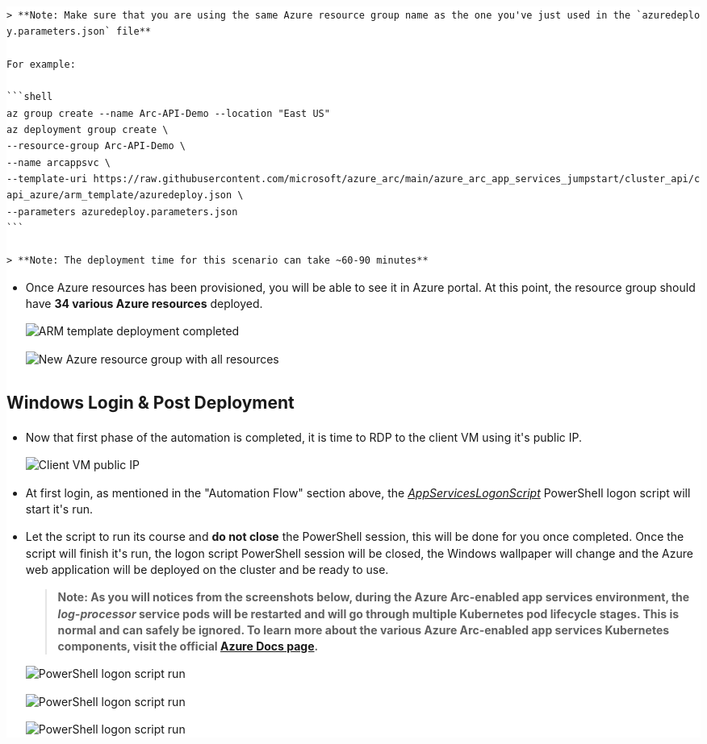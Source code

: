     > **Note: Make sure that you are using the same Azure resource group name as the one you've just used in the `azuredeploy.parameters.json` file**

    For example:

    ```shell
    az group create --name Arc-API-Demo --location "East US"
    az deployment group create \
    --resource-group Arc-API-Demo \
    --name arcappsvc \
    --template-uri https://raw.githubusercontent.com/microsoft/azure_arc/main/azure_arc_app_services_jumpstart/cluster_api/capi_azure/arm_template/azuredeploy.json \
    --parameters azuredeploy.parameters.json
    ```

    > **Note: The deployment time for this scenario can take ~60-90 minutes**

* Once Azure resources has been provisioned, you will be able to see it in Azure portal. At this point, the resource group should have **34 various Azure resources** deployed.

    ![ARM template deployment completed](./01.png)

    ![New Azure resource group with all resources](./02.png)

## Windows Login & Post Deployment

* Now that first phase of the automation is completed, it is time to RDP to the client VM using it's public IP.

    ![Client VM public IP](./03.png)

* At first login, as mentioned in the "Automation Flow" section above, the [_AppServicesLogonScript_](https://raw.githubusercontent.com/microsoft/azure_arc/main/azure_arc_app_services_jumpstart/cluster_api/capi_azure/arm_template/artifacts/AppServicesLogonScript.ps1) PowerShell logon script will start it's run.

* Let the script to run its course and **do not close** the PowerShell session, this will be done for you once completed. Once the script will finish it's run, the logon script PowerShell session will be closed, the Windows wallpaper will change and the Azure web application will be deployed on the cluster and be ready to use.

    > **Note: As you will notices from the screenshots below, during the Azure Arc-enabled app services environment, the _log-processor_ service pods will be restarted and will go through multiple Kubernetes pod lifecycle stages. This is normal and can safely be ignored. To learn more about the various Azure Arc-enabled app services Kubernetes components, visit the official [Azure Docs page](https://docs.microsoft.com/en-us/azure/app-service/overview-arc-integration#pods-created-by-the-app-service-extension).**

    ![PowerShell logon script run](./04.png)

    ![PowerShell logon script run](./05.png)

    ![PowerShell logon script run](./06.png)
